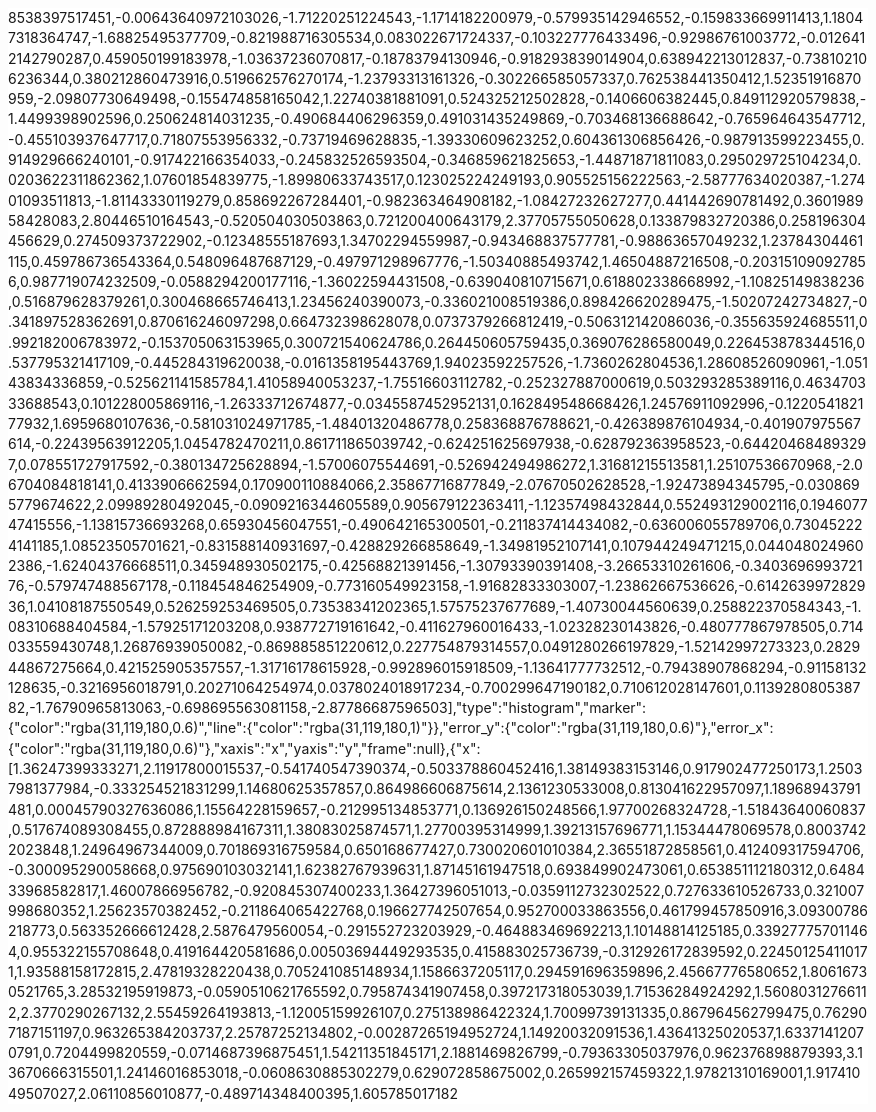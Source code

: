 8538397517451,-0.00643640972103026,-1.71220251224543,-1.1714182200979,-0.579935142946552,-0.159833669911413,1.18047318364747,-1.68825495377709,-0.821988716305534,0.083022671724337,-0.103227776433496,-0.92986761003772,-0.0126412142790287,0.459050199183978,-1.03637236070817,-0.18783794130946,-0.918293839014904,0.638942213012837,-0.738102106236344,0.380212860473916,0.519662576270174,-1.23793313161326,-0.302266585057337,0.762538441350412,1.52351916870959,-2.09807730649498,-0.155474858165042,1.22740381881091,0.524325212502828,-0.1406606382445,0.849112920579838,-1.4499398902596,0.250624814031235,-0.490684406296359,0.491031435249869,-0.703468136688642,-0.765964643547712,-0.455103937647717,0.71807553956332,-0.73719469628835,-1.39330609623252,0.604361306856426,-0.987913599223455,0.914929666240101,-0.917422166354033,-0.245832526593504,-0.346859621825653,-1.44871871811083,0.295029725104234,0.0203622311862362,1.07601854839775,-1.89980633743517,0.123025224249193,0.905525156222563,-2.58777634020387,-1.27401093511813,-1.81143330119279,0.858692267284401,-0.982363464908182,-1.08427232627277,0.441442690781492,0.360198958428083,2.80446510164543,-0.520504030503863,0.721200400643179,2.37705755050628,0.133879832720386,0.258196304456629,0.274509373722902,-0.12348555187693,1.34702294559987,-0.943468837577781,-0.98863657049232,1.23784304461115,0.459786736543364,0.548096487687129,-0.497971298967776,-1.50340885493742,1.46504887216508,-0.203151090927856,0.987719074232509,-0.0588294200177116,-1.36022594431508,-0.639040810715671,0.618802338668992,-1.10825149838236,0.516879628379261,0.300468665746413,1.23456240390073,-0.336021008519386,0.898426620289475,-1.50207242734827,-0.341897528362691,0.870616246097298,0.664732398628078,0.0737379266812419,-0.506312142086036,-0.355635924685511,0.992182006783972,-0.153705063153965,0.300721540624786,0.264450605759435,0.369076286580049,0.226453878344516,0.537795321417109,-0.445284319620038,-0.0161358195443769,1.94023592257526,-1.7360262804536,1.28608526090961,-1.05143834336859,-0.525621141585784,1.41058940053237,-1.75516603112782,-0.252327887000619,0.503293285389116,0.463470333688543,0.101228005869116,-1.26333712674877,-0.0345587452952131,0.162849548668426,1.24576911092996,-0.122054182177932,1.6959680107636,-0.581031024971785,-1.48401320486778,0.258368876788621,-0.426389876104934,-0.401907975567614,-0.22439563912205,1.0454782470211,0.861711865039742,-0.624251625697938,-0.628792363958523,-0.644204684893297,0.078551727917592,-0.380134725628894,-1.57006075544691,-0.526942494986272,1.31681215513581,1.25107536670968,-2.06704084818141,0.4133906662594,0.170900110884066,2.35867716877849,-2.07670502628528,-1.92473894345795,-0.0308695779674622,2.09989280492045,-0.0909216344605589,0.905679122363411,-1.12357498432844,0.552493129002116,0.194607747415556,-1.13815736693268,0.65930456047551,-0.490642165300501,-0.211837414434082,-0.636006055789706,0.730452224141185,1.08523505701621,-0.831588140931697,-0.428829266858649,-1.34981952107141,0.107944249471215,0.0440480249602386,-1.62404376668511,0.345948930502175,-0.42568821391456,-1.30793390391408,-3.26653310261606,-0.340369699372176,-0.579747488567178,-0.118454846254909,-0.773160549923158,-1.91682833303007,-1.23862667536626,-0.614263997282936,1.04108187550549,0.526259253469505,0.73538341202365,1.57575237677689,-1.40730044560639,0.258822370584343,-1.08310688404584,-1.57925171203208,0.938772719161642,-0.411627960016433,-1.02328230143826,-0.480777867978505,0.714033559430748,1.26876939050082,-0.869885851220612,0.227754879314557,0.0491280266197829,-1.52142997273323,0.282944867275664,0.421525905357557,-1.31716178615928,-0.992896015918509,-1.13641777732512,-0.79438907868294,-0.91158132128635,-0.3216956018791,0.20271064254974,0.0378024018917234,-0.700299647190182,0.710612028147601,0.113928080538782,-1.76790965813063,-0.698695563081158,-2.87786687596503],"type":"histogram","marker":{"color":"rgba(31,119,180,0.6)","line":{"color":"rgba(31,119,180,1)"}},"error_y":{"color":"rgba(31,119,180,0.6)"},"error_x":{"color":"rgba(31,119,180,0.6)"},"xaxis":"x","yaxis":"y","frame":null},{"x":[1.36247399333271,2.11917800015537,-0.541740547390374,-0.503378860452416,1.38149383153146,0.917902477250173,1.25037981377984,-0.333254521831299,1.14680625357857,0.864986606875614,2.1361230533008,0.813041622957097,1.18968943791481,0.00045790327636086,1.15564228159657,-0.212995134853771,0.136926150248566,1.97700268324728,-1.51843640060837,0.517674089308455,0.872888984167311,1.38083025874571,1.27700395314999,1.39213157696771,1.15344478069578,0.80037422023848,1.24964967344009,0.701869316759584,0.650168677427,0.730020601010384,2.36551872858561,0.412409317594706,-0.300095290058668,0.975690103032141,1.62382767939631,1.87145161947518,0.693849902473061,0.653851112180312,0.648433968582817,1.46007866956782,-0.920845307400233,1.36427396051013,-0.0359112732302522,0.727633610526733,0.321007998680352,1.25623570382452,-0.211864065422768,0.196627742507654,0.952700033863556,0.461799457850916,3.09300786218773,0.563352666612428,2.5876479560054,-0.291552723203929,-0.464883469692213,1.10148814125185,0.339277757011464,0.955322155708648,0.419164420581686,0.00503694449293535,0.415883025736739,-0.312926172839592,0.224501254110171,1.93588158172815,2.47819328220438,0.705241085148934,1.1586637205117,0.294591696359896,2.45667776580652,1.80616730521765,3.28532195919873,-0.0590510621765592,0.795874341907458,0.397217318053039,1.71536284924292,1.56080312766112,2.3770290267132,2.55459264193813,-1.12005159926107,0.275138986422324,1.70099739131335,0.867964562799475,0.762907187151197,0.963265384203737,2.25787252134802,-0.00287265194952724,1.14920032091536,1.43641325020537,1.63371412070791,0.7204499820559,-0.0714687396875451,1.54211351845171,2.1881469826799,-0.79363305037976,0.962376898879393,3.13670666315501,1.24146016853018,-0.0608630885302279,0.629072858675002,0.265992157459322,1.97821310169001,1.91741049507027,2.06110856010877,-0.489714348400395,1.605785017182